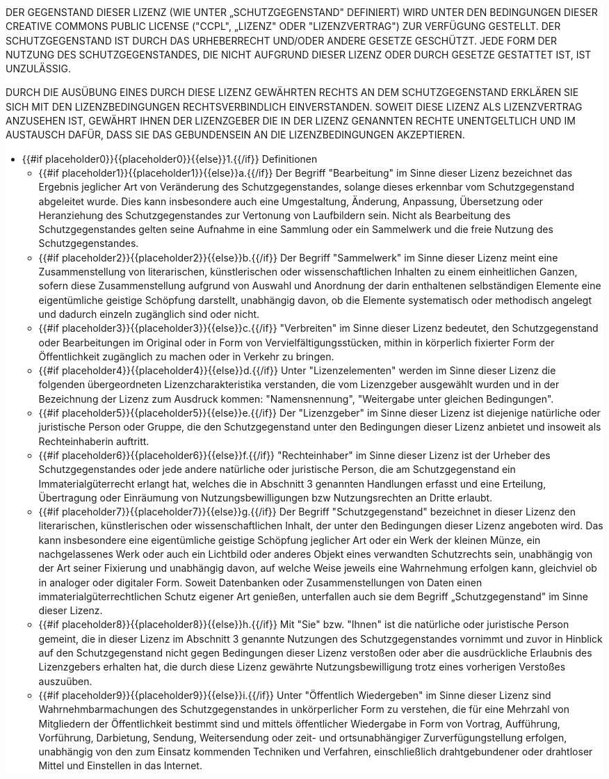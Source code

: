 DER GEGENSTAND DIESER LIZENZ (WIE UNTER „SCHUTZGEGENSTAND&quot; DEFINIERT) WIRD UNTER DEN BEDINGUNGEN DIESER CREATIVE COMMONS PUBLIC LICENSE (&quot;CCPL&quot;, „LIZENZ&quot; ODER &quot;LIZENZVERTRAG&quot;) ZUR VERFÜGUNG GESTELLT. DER SCHUTZGEGENSTAND IST DURCH DAS URHEBERRECHT UND/ODER ANDERE GESETZE GESCHÜTZT. JEDE FORM DER NUTZUNG DES SCHUTZGEGENSTANDES, DIE NICHT AUFGRUND DIESER LIZENZ ODER DURCH GESETZE GESTATTET IST, IST UNZULÄSSIG.

DURCH DIE AUSÜBUNG EINES DURCH DIESE LIZENZ GEWÄHRTEN RECHTS AN DEM SCHUTZGEGENSTAND ERKLÄREN SIE SICH MIT DEN LIZENZBEDINGUNGEN RECHTSVERBINDLICH EINVERSTANDEN. SOWEIT DIESE LIZENZ ALS LIZENZVERTRAG ANZUSEHEN IST, GEWÄHRT IHNEN DER LIZENZGEBER DIE IN DER LIZENZ GENANNTEN RECHTE UNENTGELTLICH UND IM AUSTAUSCH DAFÜR, DASS SIE DAS GEBUNDENSEIN AN DIE LIZENZBEDINGUNGEN AKZEPTIEREN.

* {{#if placeholder0}}{{placeholder0}}{{else}}1.{{/if}} Definitionen
  * {{#if placeholder1}}{{placeholder1}}{{else}}a.{{/if}} Der Begriff &quot;Bearbeitung&quot; im Sinne dieser Lizenz bezeichnet das Ergebnis jeglicher Art von Veränderung des Schutzgegenstandes, solange dieses erkennbar vom Schutzgegenstand abgeleitet wurde. Dies kann insbesondere auch eine Umgestaltung, Änderung, Anpassung, Übersetzung oder Heranziehung des Schutzgegenstandes zur Vertonung von Laufbildern sein. Nicht als Bearbeitung des Schutzgegenstandes gelten seine Aufnahme in eine Sammlung oder ein Sammelwerk und die freie Nutzung des Schutzgegenstandes.
  * {{#if placeholder2}}{{placeholder2}}{{else}}b.{{/if}} Der Begriff &quot;Sammelwerk&quot; im Sinne dieser Lizenz meint eine Zusammenstellung von literarischen, künstlerischen oder wissenschaftlichen Inhalten zu einem einheitlichen Ganzen, sofern diese Zusammenstellung aufgrund von Auswahl und Anordnung der darin enthaltenen selbständigen Elemente eine eigentümliche geistige Schöpfung darstellt, unabhängig davon, ob die Elemente systematisch oder methodisch angelegt und dadurch einzeln zugänglich sind oder nicht.
  * {{#if placeholder3}}{{placeholder3}}{{else}}c.{{/if}} &quot;Verbreiten&quot; im Sinne dieser Lizenz bedeutet, den Schutzgegenstand oder Bearbeitungen im Original oder in Form von Vervielfältigungsstücken, mithin in körperlich fixierter Form der Öffentlichkeit zugänglich zu machen oder in Verkehr zu bringen.
  * {{#if placeholder4}}{{placeholder4}}{{else}}d.{{/if}} Unter &quot;Lizenzelementen&quot; werden im Sinne dieser Lizenz die folgenden übergeordneten Lizenzcharakteristika verstanden, die vom Lizenzgeber ausgewählt wurden und in der Bezeichnung der Lizenz zum Ausdruck kommen: &quot;Namensnennung&quot;, &quot;Weitergabe unter gleichen Bedingungen&quot;.
  * {{#if placeholder5}}{{placeholder5}}{{else}}e.{{/if}} Der &quot;Lizenzgeber&quot; im Sinne dieser Lizenz ist diejenige natürliche oder juristische Person oder Gruppe, die den Schutzgegenstand unter den Bedingungen dieser Lizenz anbietet und insoweit als Rechteinhaberin auftritt.
  * {{#if placeholder6}}{{placeholder6}}{{else}}f.{{/if}} &quot;Rechteinhaber&quot; im Sinne dieser Lizenz ist der Urheber des Schutzgegenstandes oder jede andere natürliche oder juristische Person, die am Schutzgegenstand ein Immaterialgüterrecht erlangt hat, welches die in Abschnitt 3 genannten Handlungen erfasst und eine Erteilung, Übertragung oder Einräumung von Nutzungsbewilligungen bzw Nutzungsrechten an Dritte erlaubt.
  * {{#if placeholder7}}{{placeholder7}}{{else}}g.{{/if}} Der Begriff &quot;Schutzgegenstand&quot; bezeichnet in dieser Lizenz den literarischen, künstlerischen oder wissenschaftlichen Inhalt, der unter den Bedingungen dieser Lizenz angeboten wird. Das kann insbesondere eine eigentümliche geistige Schöpfung jeglicher Art oder ein Werk der kleinen Münze, ein nachgelassenes Werk oder auch ein Lichtbild oder anderes Objekt eines verwandten Schutzrechts sein, unabhängig von der Art seiner Fixierung und unabhängig davon, auf welche Weise jeweils eine Wahrnehmung erfolgen kann, gleichviel ob in analoger oder digitaler Form. Soweit Datenbanken oder Zusammenstellungen von Daten einen immaterialgüterrechtlichen Schutz eigener Art genießen, unterfallen auch sie dem Begriff „Schutzgegenstand&quot; im Sinne dieser Lizenz.
  * {{#if placeholder8}}{{placeholder8}}{{else}}h.{{/if}} Mit &quot;Sie&quot; bzw. &quot;Ihnen&quot; ist die natürliche oder juristische Person gemeint, die in dieser Lizenz im Abschnitt 3 genannte Nutzungen des Schutzgegenstandes vornimmt und zuvor in Hinblick auf den Schutzgegenstand nicht gegen Bedingungen dieser Lizenz verstoßen oder aber die ausdrückliche Erlaubnis des Lizenzgebers erhalten hat, die durch diese Lizenz gewährte Nutzungsbewilligung trotz eines vorherigen Verstoßes auszuüben.
  * {{#if placeholder9}}{{placeholder9}}{{else}}i.{{/if}} Unter &quot;Öffentlich Wiedergeben&quot; im Sinne dieser Lizenz sind Wahrnehmbarmachungen des Schutzgegenstandes in unkörperlicher Form zu verstehen, die für eine Mehrzahl von Mitgliedern der Öffentlichkeit bestimmt sind und mittels öffentlicher Wiedergabe in Form von Vortrag, Aufführung, Vorführung, Darbietung, Sendung, Weitersendung oder zeit- und ortsunabhängiger Zurverfügungstellung erfolgen, unabhängig von den zum Einsatz kommenden Techniken und Verfahren, einschließlich drahtgebundener oder drahtloser Mittel und Einstellen in das Internet.